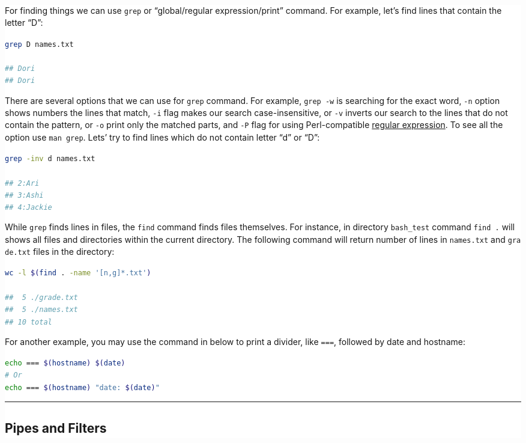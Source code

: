
For finding things we can use `grep` or “global/regular
expression/print” command. For example, let’s find lines that contain
the letter “D”:

``` bash
grep D names.txt

## Dori
## Dori
```

There are several options that we can use for `grep` command. For
example, `grep -w` is searching for the exact word, `-n` option shows
numbers the lines that match, `-i` flag makes our search
case-insensitive, or `-v` inverts our search to the lines that do not
contain the pattern, or `-o` print only the matched parts, and `-P` flag
for using Perl-compatible [regular
expression](https://docs.python.org/3/library/re.html#re-syntax). To see
all the option use `man grep`. Lets’ try to find lines which do not
contain letter “d” or “D”:

``` bash
grep -inv d names.txt

## 2:Ari
## 3:Ashi
## 4:Jackie
```

While `grep` finds lines in files, the `find` command finds files
themselves. For instance, in directory `bash_test` command `find .` will
shows all files and directories within the current directory. The
following command will return number of lines in `names.txt` and
`grade.txt` files in the directory:

``` bash
wc -l $(find . -name '[n,g]*.txt')

##  5 ./grade.txt
##  5 ./names.txt
## 10 total
```

For another example, you may use the command in below to print a
divider, like `===`, followed by date and hostname:

``` bash
echo === $(hostname) $(date)
# Or
echo === $(hostname) "date: $(date)"
```

-----

## Pipes and Filters
